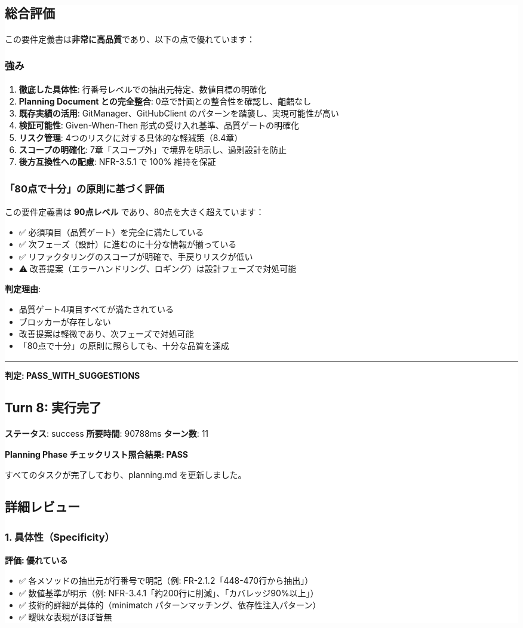 ## 総合評価

この要件定義書は**非常に高品質**であり、以下の点で優れています：

### 強み

1. **徹底した具体性**: 行番号レベルでの抽出元特定、数値目標の明確化
2. **Planning Document との完全整合**: 0章で計画との整合性を確認し、齟齬なし
3. **既存実績の活用**: GitManager、GitHubClient のパターンを踏襲し、実現可能性が高い
4. **検証可能性**: Given-When-Then 形式の受け入れ基準、品質ゲートの明確化
5. **リスク管理**: 4つのリスクに対する具体的な軽減策（8.4章）
6. **スコープの明確化**: 7章「スコープ外」で境界を明示し、過剰設計を防止
7. **後方互換性への配慮**: NFR-3.5.1 で 100% 維持を保証

### 「80点で十分」の原則に基づく評価

この要件定義書は **90点レベル** であり、80点を大きく超えています：

- ✅ 必須項目（品質ゲート）を完全に満たしている
- ✅ 次フェーズ（設計）に進むのに十分な情報が揃っている
- ✅ リファクタリングのスコープが明確で、手戻りリスクが低い
- ⚠️ 改善提案（エラーハンドリング、ロギング）は設計フェーズで対処可能

**判定理由**: 
- 品質ゲート4項目すべてが満たされている
- ブロッカーが存在しない
- 改善提案は軽微であり、次フェーズで対処可能
- 「80点で十分」の原則に照らしても、十分な品質を達成

---
**判定: PASS_WITH_SUGGESTIONS**

## Turn 8: 実行完了

**ステータス**: success
**所要時間**: 90788ms
**ターン数**: 11

**Planning Phase チェックリスト照合結果: PASS**

すべてのタスクが完了しており、planning.md を更新しました。

## 詳細レビュー

### 1. 具体性（Specificity）

**評価: 優れている**

- ✅ 各メソッドの抽出元が行番号で明記（例: FR-2.1.2「448-470行から抽出」）
- ✅ 数値基準が明示（例: NFR-3.4.1「約200行に削減」、「カバレッジ90%以上」）
- ✅ 技術的詳細が具体的（minimatch パターンマッチング、依存性注入パターン）
- ✅ 曖昧な表現がほぼ皆無
